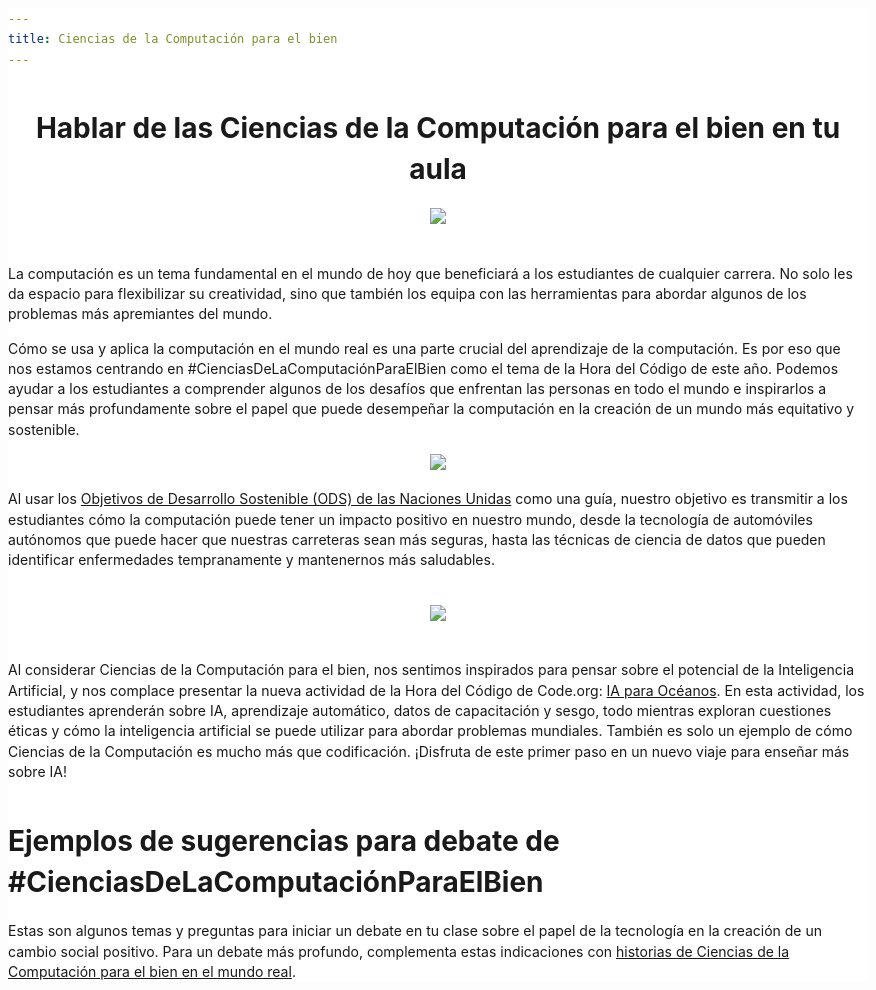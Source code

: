 ```yaml
---
title: Ciencias de la Computación para el bien
---
```


<center>
<h1>
  Hablar de las Ciencias de la Computación para el bien en tu aula
</h1>
</center>

<center>
<img src="/images/fit-850/marketing/talkingtoclass.jpg">
</center>

<br>La computación es un tema fundamental en el mundo de hoy que beneficiará a los estudiantes de cualquier carrera. No solo les da espacio para flexibilizar su creatividad, sino que también los equipa con las herramientas para abordar algunos de los problemas más apremiantes del mundo.

Cómo se usa y aplica la computación en el mundo real es una parte crucial del aprendizaje de la computación. Es por eso que nos estamos centrando en #CienciasDeLaComputaciónParaElBien como el tema de la Hora del Código de este año. Podemos ayudar a los estudiantes a comprender algunos de los desafíos que enfrentan las personas en todo el mundo e inspirarlos a pensar más profundamente sobre el papel que puede desempeñar la computación en la creación de un mundo más equitativo y sostenible.

<center>
<img src="/images/fit-500/marketing/sdg-new-image-csforgood.jpg">
</center>

Al usar los <a href="https://www.un.org/sustainabledevelopment/">Objetivos de Desarrollo Sostenible (ODS) de las Naciones Unidas</a> como una guía, nuestro objetivo es transmitir a los estudiantes cómo la computación puede tener un impacto positivo en nuestro mundo, desde la tecnología de automóviles autónomos que puede hacer que nuestras carreteras sean más seguras, hasta las técnicas de ciencia de datos que pueden identificar enfermedades tempranamente y mantenernos más saludables. <br><br>

<center>
<a href="https://www.code.org/oceans"><img src="/images/fit-700/marketing/ai-oceans-csforgood.png"></a>
</center>

<br>Al considerar Ciencias de la Computación para el bien, nos sentimos inspirados para pensar sobre el potencial de la Inteligencia Artificial, y nos complace presentar la nueva actividad de la Hora del Código de Code.org: <a href="https://www.code.org/oceans">IA para Océanos</a>. En esta actividad, los estudiantes aprenderán sobre IA, aprendizaje automático, datos de capacitación y sesgo, todo mientras exploran cuestiones éticas y cómo la inteligencia artificial se puede utilizar para abordar problemas mundiales. También es solo un ejemplo de cómo Ciencias de la Computación es mucho más que codificación. ¡Disfruta de este primer paso en un nuevo viaje para enseñar más sobre IA!<br>

<a id="prompts"></a>

# Ejemplos de sugerencias para debate de #CienciasDeLaComputaciónParaElBien
Estas son algunos temas y preguntas para iniciar un debate en tu clase sobre el papel de la tecnología en la creación de un cambio social positivo. Para un debate más profundo, complementa estas indicaciones con <a href="#articles">historias de Ciencias de la Computación para el bien en el mundo real</a>.
